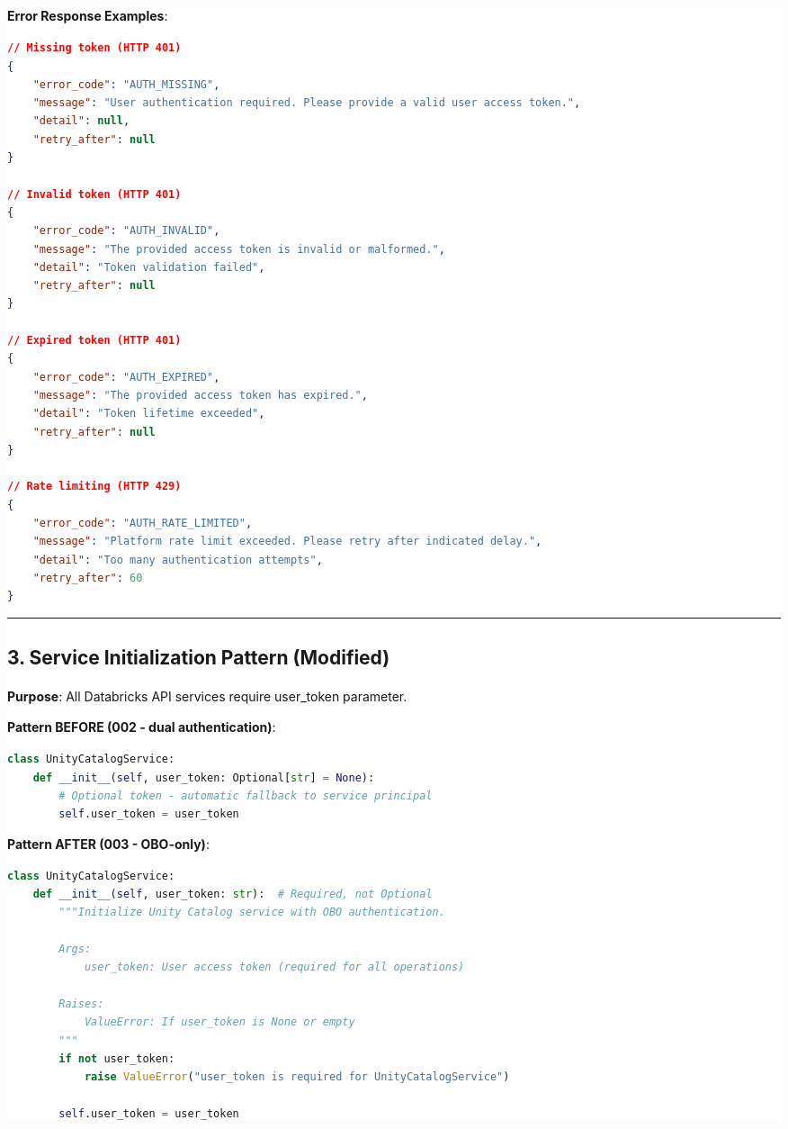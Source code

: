 **Error Response Examples**:
```json
// Missing token (HTTP 401)
{
    "error_code": "AUTH_MISSING",
    "message": "User authentication required. Please provide a valid user access token.",
    "detail": null,
    "retry_after": null
}

// Invalid token (HTTP 401)
{
    "error_code": "AUTH_INVALID",
    "message": "The provided access token is invalid or malformed.",
    "detail": "Token validation failed",
    "retry_after": null
}

// Expired token (HTTP 401)
{
    "error_code": "AUTH_EXPIRED",
    "message": "The provided access token has expired.",
    "detail": "Token lifetime exceeded",
    "retry_after": null
}

// Rate limiting (HTTP 429)
{
    "error_code": "AUTH_RATE_LIMITED",
    "message": "Platform rate limit exceeded. Please retry after indicated delay.",
    "detail": "Too many authentication attempts",
    "retry_after": 60
}
```

---

## 3. Service Initialization Pattern (Modified)

**Purpose**: All Databricks API services require user_token parameter.

**Pattern BEFORE (002 - dual authentication)**:
```python
class UnityCatalogService:
    def __init__(self, user_token: Optional[str] = None):
        # Optional token - automatic fallback to service principal
        self.user_token = user_token
```

**Pattern AFTER (003 - OBO-only)**:
```python
class UnityCatalogService:
    def __init__(self, user_token: str):  # Required, not Optional
        """Initialize Unity Catalog service with OBO authentication.
        
        Args:
            user_token: User access token (required for all operations)
            
        Raises:
            ValueError: If user_token is None or empty
        """
        if not user_token:
            raise ValueError("user_token is required for UnityCatalogService")
        
        self.user_token = user_token
```